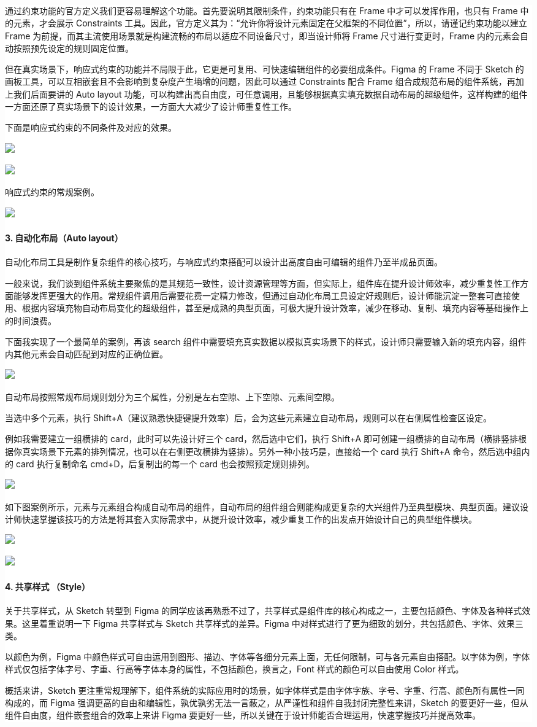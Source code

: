 通过约束功能的官方定义我们更容易理解这个功能。首先要说明其限制条件，约束功能只有在 Frame 中才可以发挥作用，也只有 Frame 中的元素，才会展示 Constraints 工具。因此，官方定义其为：“允许你将设计元素固定在父框架的不同位置”，所以，请谨记约束功能以建立 Frame 为前提，而其主流使用场景就是构建流畅的布局以适应不同设备尺寸，即当设计师将 Frame 尺寸进行变更时，Frame 内的元素会自动按照预先设定的规则固定位置。

但在真实场景下，响应式约束的功能并不局限于此，它更是可复用、可快速编辑组件的必要组成条件。Figma 的 Frame 不同于 Sketch 的画板工具，可以互相嵌套且不会影响到复杂度产生墒增的问题，因此可以通过 Constraints 配合 Frame 组合成规范布局的组件系统，再加上我们后面要讲的 Auto layout 功能，可以构建出高自由度，可任意调用，且能够根据真实填充数据自动布局的超级组件，这样构建的组件一方面还原了真实场景下的设计效果，一方面大大减少了设计师重复性工作。

下面是响应式约束的不同条件及对应的效果。

![](https://image.uisdc.com/wp-content/uploads/2020/11/uisdc-ns-20201103-24.jpg)

![](https://image.uisdc.com/wp-content/uploads/2020/11/uisdc-ns-20201103-25.jpg)

响应式约束的常规案例。

![](https://image.uisdc.com/wp-content/uploads/2020/11/uisdc-ns-20201103-26.jpg)

#### 3. 自动化布局（Auto layout）

自动化布局工具是制作复杂组件的核心技巧，与响应式约束搭配可以设计出高度自由可编辑的组件乃至半成品页面。

一般来说，我们谈到组件系统主要聚焦的是其规范一致性，设计资源管理等方面，但实际上，组件库在提升设计师效率，减少重复性工作方面能够发挥更强大的作用。常规组件调用后需要花费一定精力修改，但通过自动化布局工具设定好规则后，设计师能沉淀一整套可直接使用、根据内容填充物自动布局变化的超级组件，甚至是成熟的典型页面，可极大提升设计效率，减少在移动、复制、填充内容等基础操作上的时间浪费。

下面我实现了一个最简单的案例，再该 search 组件中需要填充真实数据以模拟真实场景下的样式，设计师只需要输入新的填充内容，组件内其他元素会自动匹配到对应的正确位置。

![](https://image.uisdc.com/wp-content/uploads/2020/11/uisdc-ns-20201103-27.jpg)

自动布局按照常规布局规则划分为三个属性，分别是左右空隙、上下空隙、元素间空隙。

当选中多个元素，执行 Shift+A（建议熟悉快捷键提升效率）后，会为这些元素建立自动布局，规则可以在右侧属性检查区设定。

例如我需要建立一组横排的 card，此时可以先设计好三个 card，然后选中它们，执行 Shift+A 即可创建一组横排的自动布局（横排竖排根据你真实场景下元素的排列情况，也可以在右侧更改横排为竖排）。另外一种小技巧是，直接给一个 card 执行 Shift+A 命令，然后选中组内的 card 执行复制命名 cmd+D，后复制出的每一个 card 也会按照预定规则排列。

![](https://image.uisdc.com/wp-content/uploads/2020/11/uisdc-ns-20201103-28.jpg)

如下图案例所示，元素与元素组合构成自动布局的组件，自动布局的组件组合则能构成更复杂的大兴组件乃至典型模块、典型页面。建议设计师快速掌握该技巧的方法是将其套入实际需求中，从提升设计效率，减少重复工作的出发点开始设计自己的典型组件模块。

![](https://image.uisdc.com/wp-content/uploads/2020/11/uisdc-ns-20201103-29.jpg)

![](https://image.uisdc.com/wp-content/uploads/2020/11/uisdc-ns-20201103-30.jpg)

#### 4. 共享样式 （Style）

关于共享样式，从 Sketch 转型到 Figma 的同学应该再熟悉不过了，共享样式是组件库的核心构成之一，主要包括颜色、字体及各种样式效果。这里着重说明一下 Figma 共享样式与 Sketch 共享样式的差异。Figma 中对样式进行了更为细致的划分，共包括颜色、字体、效果三类。

以颜色为例，Figma 中颜色样式可自由运用到图形、描边、字体等各细分元素上面，无任何限制，可与各元素自由搭配。以字体为例，字体样式仅包括字体字号、字重、行高等字体本身的属性，不包括颜色，换言之，Font 样式的颜色可以自由使用 Color 样式。

概括来讲，Sketch 更注重常规理解下，组件系统的实际应用时的场景，如字体样式是由字体字族、字号、字重、行高、颜色所有属性一同构成的，而 Figma 强调更高的自由和编辑性，孰优孰劣无法一言蔽之，从严谨性和组件自我封闭完整性来讲，Sketch 的要更好一些，但从组件自由度，组件嵌套组合的效率上来讲 Figma 要更好一些，所以关键在于设计师能否合理运用，快速掌握技巧并提高效率。
